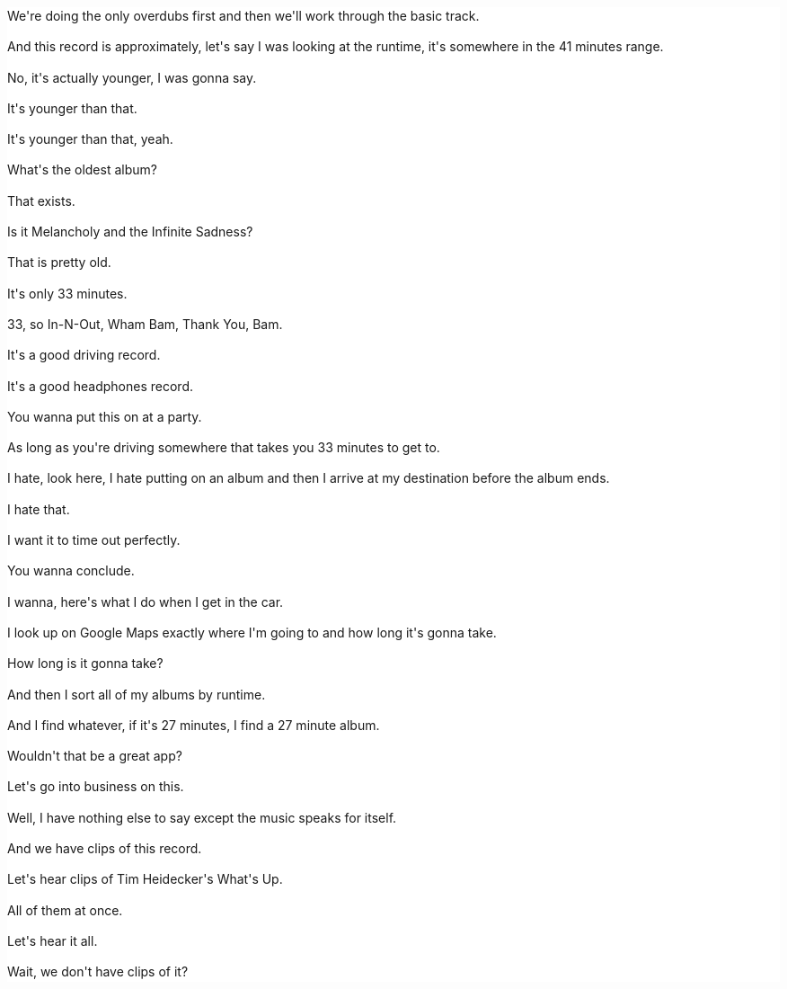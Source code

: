 We're doing the only overdubs first and then we'll work through the basic track.

And this record is approximately, let's say I was looking at the runtime, it's somewhere in the 41 minutes range.

No, it's actually younger, I was gonna say.

It's younger than that.

It's younger than that, yeah.

What's the oldest album?

That exists.

Is it Melancholy and the Infinite Sadness?

That is pretty old.

It's only 33 minutes.

33, so In-N-Out, Wham Bam, Thank You, Bam.

It's a good driving record.

It's a good headphones record.

You wanna put this on at a party.

As long as you're driving somewhere that takes you 33 minutes to get to.

I hate, look here, I hate putting on an album and then I arrive at my destination before the album ends.

I hate that.

I want it to time out perfectly.

You wanna conclude.

I wanna, here's what I do when I get in the car.

I look up on Google Maps exactly where I'm going to and how long it's gonna take.

How long is it gonna take?

And then I sort all of my albums by runtime.

And I find whatever, if it's 27 minutes, I find a 27 minute album.

Wouldn't that be a great app?

Let's go into business on this.

Well, I have nothing else to say except the music speaks for itself.

And we have clips of this record.

Let's hear clips of Tim Heidecker's What's Up.

All of them at once.

Let's hear it all.

Wait, we don't have clips of it?
